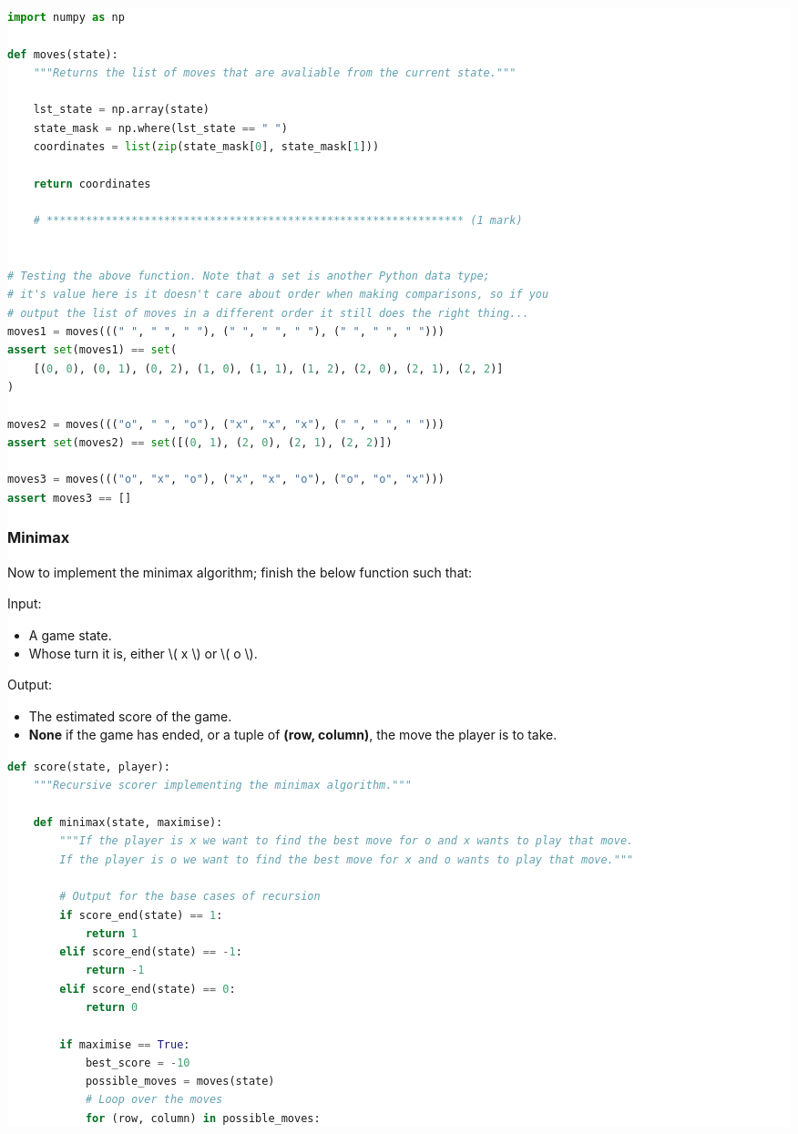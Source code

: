 

```python
import numpy as np

def moves(state):
    """Returns the list of moves that are avaliable from the current state."""

    lst_state = np.array(state)
    state_mask = np.where(lst_state == " ")
    coordinates = list(zip(state_mask[0], state_mask[1]))

    return coordinates

    # **************************************************************** (1 mark)


# Testing the above function. Note that a set is another Python data type;
# it's value here is it doesn't care about order when making comparisons, so if you
# output the list of moves in a different order it still does the right thing...
moves1 = moves(((" ", " ", " "), (" ", " ", " "), (" ", " ", " ")))
assert set(moves1) == set(
    [(0, 0), (0, 1), (0, 2), (1, 0), (1, 1), (1, 2), (2, 0), (2, 1), (2, 2)]
)

moves2 = moves((("o", " ", "o"), ("x", "x", "x"), (" ", " ", " ")))
assert set(moves2) == set([(0, 1), (2, 0), (2, 1), (2, 2)])

moves3 = moves((("o", "x", "o"), ("x", "x", "o"), ("o", "o", "x")))
assert moves3 == []
```

### Minimax

Now to implement the minimax algorithm; finish the below function such that:

Input:
 * A game state.
 * Whose turn it is, either \\( x \\) or \\( o \\).

Output:
 * The estimated score of the game.
 * **None** if the game has ended, or a tuple of **(row, column)**, the move the player is to take. 



```python
def score(state, player):
    """Recursive scorer implementing the minimax algorithm."""

    def minimax(state, maximise):
        """If the player is x we want to find the best move for o and x wants to play that move.
        If the player is o we want to find the best move for x and o wants to play that move."""

        # Output for the base cases of recursion
        if score_end(state) == 1:
            return 1
        elif score_end(state) == -1:
            return -1
        elif score_end(state) == 0:
            return 0

        if maximise == True:
            best_score = -10
            possible_moves = moves(state)
            # Loop over the moves
            for (row, column) in possible_moves:
```